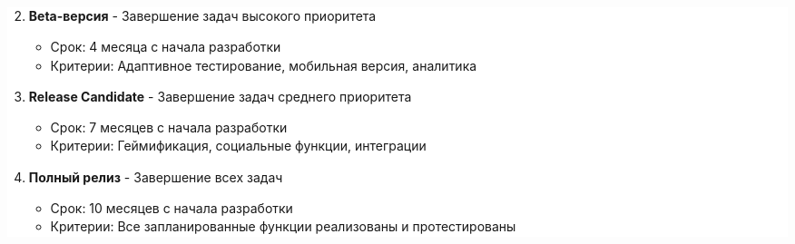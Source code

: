2. **Beta-версия** - Завершение задач высокого приоритета
   - Срок: 4 месяца с начала разработки
   - Критерии: Адаптивное тестирование, мобильная версия, аналитика

3. **Release Candidate** - Завершение задач среднего приоритета
   - Срок: 7 месяцев с начала разработки
   - Критерии: Геймификация, социальные функции, интеграции

4. **Полный релиз** - Завершение всех задач
   - Срок: 10 месяцев с начала разработки
   - Критерии: Все запланированные функции реализованы и протестированы 